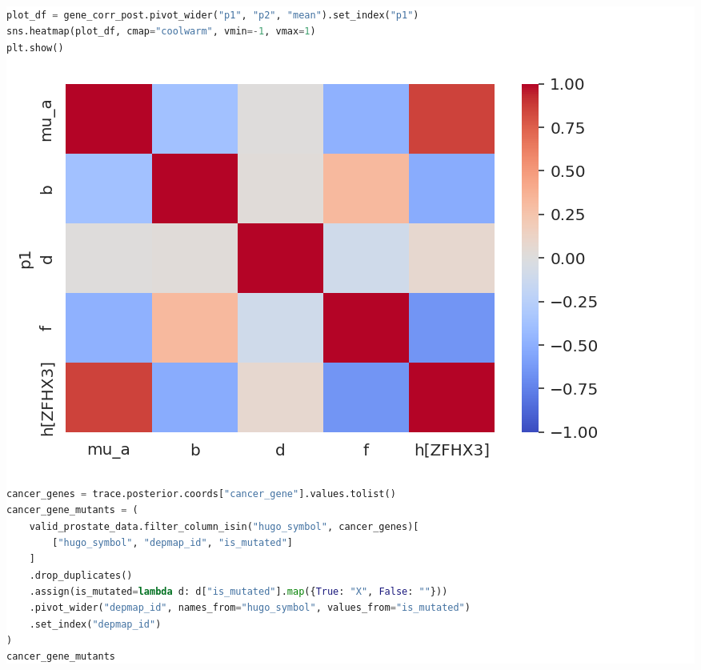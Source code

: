 
```python
plot_df = gene_corr_post.pivot_wider("p1", "p2", "mean").set_index("p1")
sns.heatmap(plot_df, cmap="coolwarm", vmin=-1, vmax=1)
plt.show()
```



![png](034_single-lineage-prostate-inspection_009_files/034_single-lineage-prostate-inspection_009_44_0.png)




```python
cancer_genes = trace.posterior.coords["cancer_gene"].values.tolist()
cancer_gene_mutants = (
    valid_prostate_data.filter_column_isin("hugo_symbol", cancer_genes)[
        ["hugo_symbol", "depmap_id", "is_mutated"]
    ]
    .drop_duplicates()
    .assign(is_mutated=lambda d: d["is_mutated"].map({True: "X", False: ""}))
    .pivot_wider("depmap_id", names_from="hugo_symbol", values_from="is_mutated")
    .set_index("depmap_id")
)
cancer_gene_mutants
```




<div>
<style scoped>
    .dataframe tbody tr th:only-of-type {
        vertical-align: middle;
    }
